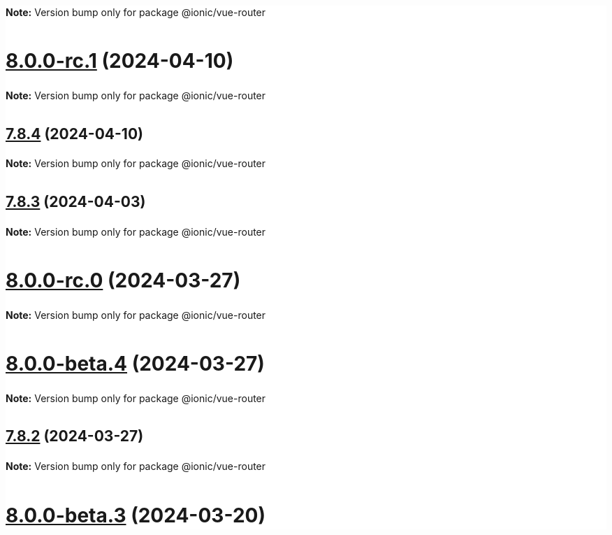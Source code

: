 **Note:** Version bump only for package @ionic/vue-router





# [8.0.0-rc.1](https://github.com/ionic-team/ionic-framework/compare/v8.0.0-rc.0...v8.0.0-rc.1) (2024-04-10)

**Note:** Version bump only for package @ionic/vue-router





## [7.8.4](https://github.com/ionic-team/ionic-framework/compare/v7.8.3...v7.8.4) (2024-04-10)

**Note:** Version bump only for package @ionic/vue-router





## [7.8.3](https://github.com/ionic-team/ionic-framework/compare/v7.8.2...v7.8.3) (2024-04-03)

**Note:** Version bump only for package @ionic/vue-router





# [8.0.0-rc.0](https://github.com/ionic-team/ionic-framework/compare/v8.0.0-beta.4...v8.0.0-rc.0) (2024-03-27)

**Note:** Version bump only for package @ionic/vue-router





# [8.0.0-beta.4](https://github.com/ionic-team/ionic-framework/compare/v8.0.0-beta.3...v8.0.0-beta.4) (2024-03-27)

**Note:** Version bump only for package @ionic/vue-router





## [7.8.2](https://github.com/ionic-team/ionic-framework/compare/v7.8.1...v7.8.2) (2024-03-27)

**Note:** Version bump only for package @ionic/vue-router





# [8.0.0-beta.3](https://github.com/ionic-team/ionic-framework/compare/v8.0.0-beta.2...v8.0.0-beta.3) (2024-03-20)

